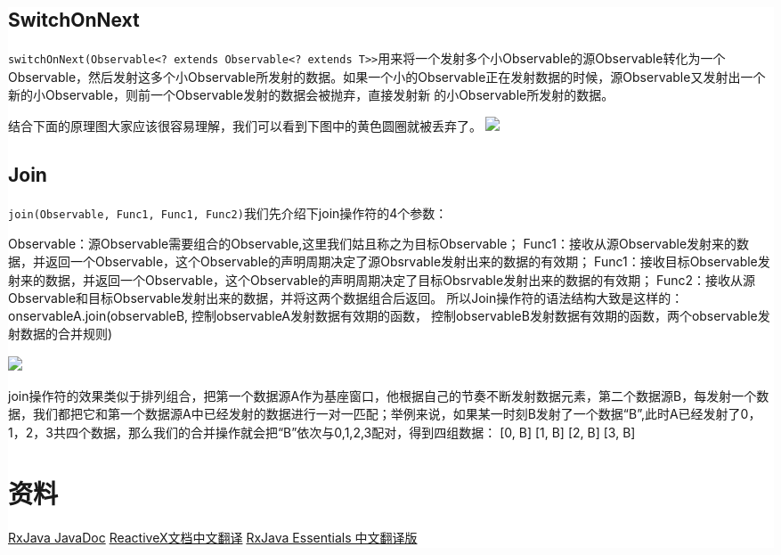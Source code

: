 
## SwitchOnNext
`switchOnNext(Observable<? extends Observable<? extends T>>`用来将一个发射多个小Observable的源Observable转化为一个Observable，然后发射这多个小Observable所发射的数据。如果一个小的Observable正在发射数据的时候，源Observable又发射出一个新的小Observable，则前一个Observable发射的数据会被抛弃，直接发射新
的小Observable所发射的数据。

结合下面的原理图大家应该很容易理解，我们可以看到下图中的黄色圆圈就被丢弃了。
![](http://oeiu2t0ur.bkt.clouddn.com/1167421-c428b5f7352fb097.png)



## Join
`join(Observable, Func1, Func1, Func2)`我们先介绍下join操作符的4个参数：
> 
Observable：源Observable需要组合的Observable,这里我们姑且称之为目标Observable；
Func1：接收从源Observable发射来的数据，并返回一个Observable，这个Observable的声明周期决定了源Obsrvable发射出来的数据的有效期；
Func1：接收目标Observable发射来的数据，并返回一个Observable，这个Observable的声明周期决定了目标Obsrvable发射出来的数据的有效期；
Func2：接收从源Observable和目标Observable发射出来的数据，并将这两个数据组合后返回。
所以Join操作符的语法结构大致是这样的：onservableA.join(observableB, 控制observableA发射数据有效期的函数， 控制observableB发射数据有效期的函数，两个observable发射数据的合并规则)

![](http://oeiu2t0ur.bkt.clouddn.com/1167421-2f068c6a7cd3f4a6.png)


join操作符的效果类似于排列组合，把第一个数据源A作为基座窗口，他根据自己的节奏不断发射数据元素，第二个数据源B，每发射一个数据，我们都把它和第一个数据源A中已经发射的数据进行一对一匹配；举例来说，如果某一时刻B发射了一个数据“B”,此时A已经发射了0，1，2，3共四个数据，那么我们的合并操作就会把“B”依次与0,1,2,3配对，得到四组数据： [0, B] [1, B] [2, B] [3, B]




# 资料
[RxJava JavaDoc](http://reactivex.io/RxJava/javadoc/)
[ReactiveX文档中文翻译](https://www.gitbook.com/book/mcxiaoke/rxdocs/details)
[RxJava Essentials 中文翻译版](http://wiki.jikexueyuan.com/project/rxjava/)